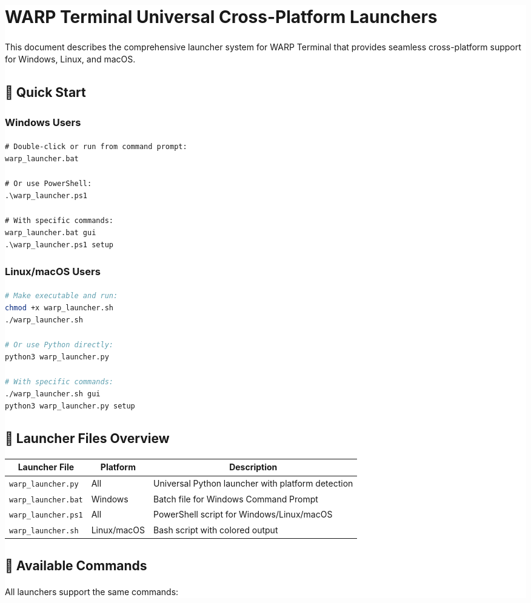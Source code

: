 # WARP Terminal Universal Cross-Platform Launchers

This document describes the comprehensive launcher system for WARP Terminal that provides seamless cross-platform support for Windows, Linux, and macOS.

## 🚀 Quick Start

### Windows Users
```batch
# Double-click or run from command prompt:
warp_launcher.bat

# Or use PowerShell:
.\warp_launcher.ps1

# With specific commands:
warp_launcher.bat gui
.\warp_launcher.ps1 setup
```

### Linux/macOS Users
```bash
# Make executable and run:
chmod +x warp_launcher.sh
./warp_launcher.sh

# Or use Python directly:
python3 warp_launcher.py

# With specific commands:
./warp_launcher.sh gui
python3 warp_launcher.py setup
```

## 📁 Launcher Files Overview

| Launcher File | Platform | Description |
|---------------|----------|-------------|
| `warp_launcher.py` | All | Universal Python launcher with platform detection |
| `warp_launcher.bat` | Windows | Batch file for Windows Command Prompt |
| `warp_launcher.ps1` | All | PowerShell script for Windows/Linux/macOS |
| `warp_launcher.sh` | Linux/macOS | Bash script with colored output |

## 🎯 Available Commands

All launchers support the same commands:
